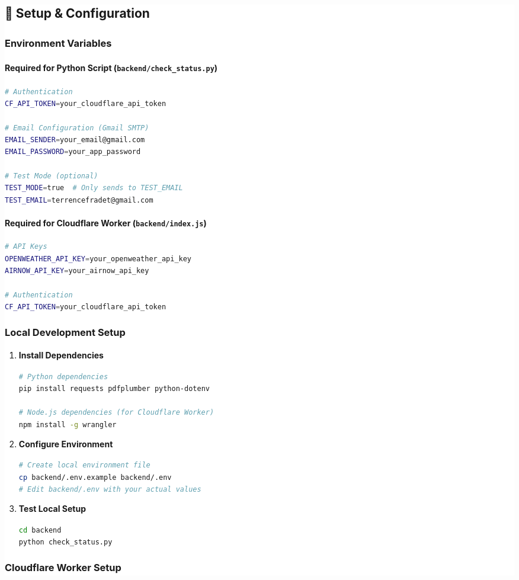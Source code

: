 ## 🔧 Setup & Configuration

### Environment Variables

#### Required for Python Script (`backend/check_status.py`)
```bash
# Authentication
CF_API_TOKEN=your_cloudflare_api_token

# Email Configuration (Gmail SMTP)
EMAIL_SENDER=your_email@gmail.com
EMAIL_PASSWORD=your_app_password

# Test Mode (optional)
TEST_MODE=true  # Only sends to TEST_EMAIL
TEST_EMAIL=terrencefradet@gmail.com
```

#### Required for Cloudflare Worker (`backend/index.js`)
```bash
# API Keys
OPENWEATHER_API_KEY=your_openweather_api_key
AIRNOW_API_KEY=your_airnow_api_key

# Authentication
CF_API_TOKEN=your_cloudflare_api_token
```

### Local Development Setup

1. **Install Dependencies**
   ```bash
   # Python dependencies
   pip install requests pdfplumber python-dotenv
   
   # Node.js dependencies (for Cloudflare Worker)
   npm install -g wrangler
   ```

2. **Configure Environment**
   ```bash
   # Create local environment file
   cp backend/.env.example backend/.env
   # Edit backend/.env with your actual values
   ```

3. **Test Local Setup**
   ```bash
   cd backend
   python check_status.py
   ```

### Cloudflare Worker Setup
